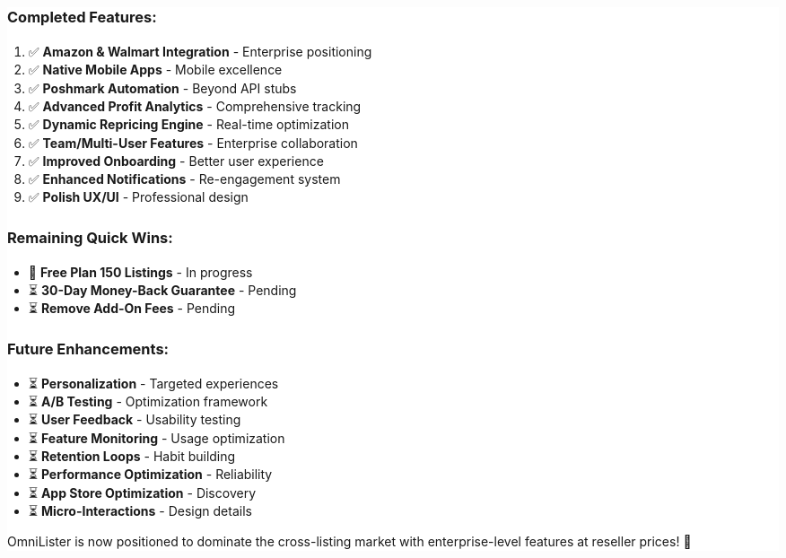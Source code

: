 ### **Completed Features:**
1. ✅ **Amazon & Walmart Integration** - Enterprise positioning
2. ✅ **Native Mobile Apps** - Mobile excellence
3. ✅ **Poshmark Automation** - Beyond API stubs
4. ✅ **Advanced Profit Analytics** - Comprehensive tracking
5. ✅ **Dynamic Repricing Engine** - Real-time optimization
6. ✅ **Team/Multi-User Features** - Enterprise collaboration
7. ✅ **Improved Onboarding** - Better user experience
8. ✅ **Enhanced Notifications** - Re-engagement system
9. ✅ **Polish UX/UI** - Professional design

### **Remaining Quick Wins:**
- 🔄 **Free Plan 150 Listings** - In progress
- ⏳ **30-Day Money-Back Guarantee** - Pending
- ⏳ **Remove Add-On Fees** - Pending

### **Future Enhancements:**
- ⏳ **Personalization** - Targeted experiences
- ⏳ **A/B Testing** - Optimization framework
- ⏳ **User Feedback** - Usability testing
- ⏳ **Feature Monitoring** - Usage optimization
- ⏳ **Retention Loops** - Habit building
- ⏳ **Performance Optimization** - Reliability
- ⏳ **App Store Optimization** - Discovery
- ⏳ **Micro-Interactions** - Design details

OmniLister is now positioned to dominate the cross-listing market with enterprise-level features at reseller prices! 🚀
